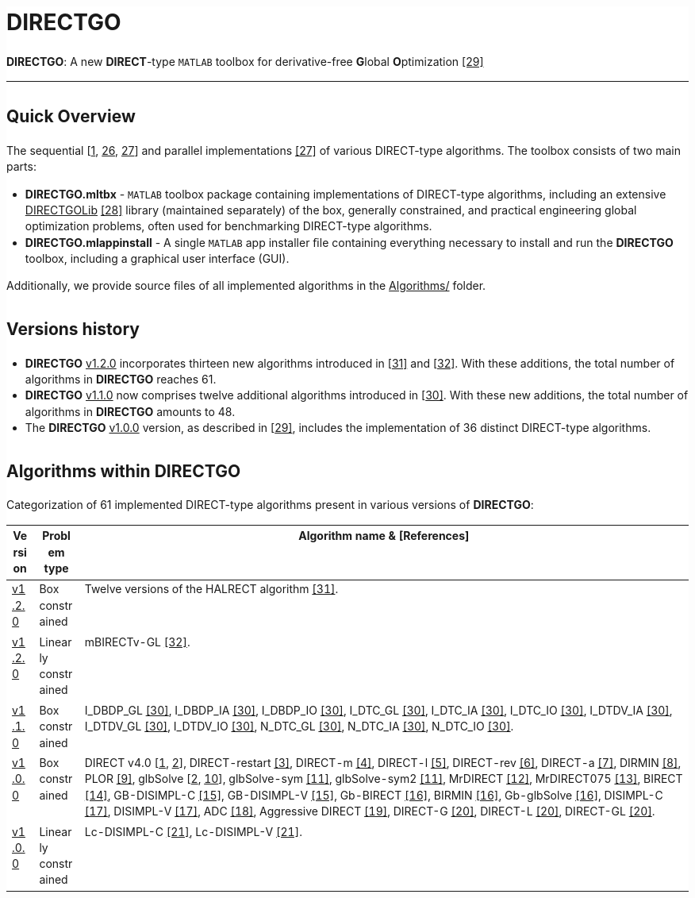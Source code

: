 # DIRECTGO
**DIRECTGO**: A new **DIRECT**-type `MATLAB` toolbox for derivative-free **G**lobal **O**ptimization [[29]](https://arxiv.org/abs/2107.02205)

---

## Quick Overview

The sequential [[1](http://www4.ncsu.edu/~ctk/Finkel_Direct/), [26](https://doi.org/10.1023/A:1019992822938), [27](https://doi.org/10.1016/j.amc.2020.125596)] and parallel implementations [[27]](https://doi.org/10.1016/j.amc.2020.125596) of various DIRECT-type algorithms. The toolbox consists of two main parts:

- **DIRECTGO.mltbx** - `MATLAB` toolbox package containing implementations of DIRECT-type algorithms, including an extensive [DIRECTGOLib](https://github.com/blockchain-group/DIRECTGOLib) [[28]](https://github.com/blockchain-group/DIRECTGOLib) library (maintained separately) of the box, generally constrained, and practical engineering global optimization problems, often used for benchmarking DIRECT-type algorithms.
- **DIRECTGO.mlappinstall** - A single `MATLAB` app installer ﬁle containing everything necessary to install and run the **DIRECTGO** toolbox, including a graphical user interface (GUI).

Additionally, we provide source files of all implemented algorithms in the [Algorithms/](Algorithms/) folder.

## Versions history

- **DIRECTGO** [v1.2.0](https://github.com/blockchain-group/DIRECTGO/releases/tag/v1.2.0) incorporates thirteen new algorithms introduced in [[31\]](https://doi.org/10.1007/s10898-023-01296-7) and [[32\]](https://doi.org/10.3390/math11132920). With these additions, the total number of algorithms in **DIRECTGO** reaches 61.
- **DIRECTGO** [v1.1.0](https://github.com/blockchain-group/DIRECTGO/releases/tag/v1.1.0) now comprises twelve additional algorithms introduced in [[30\]](https://doi.org/10.1007/s10898-022-01185-5). With these new additions, the total number of algorithms in **DIRECTGO** amounts to 48.
- The **DIRECTGO** [v1.0.0](https://github.com/blockchain-group/DIRECTGO/releases/tag/v1.0.0) version, as described in [[29\]](https://arxiv.org/abs/2107.02205), includes the implementation of 36 distinct DIRECT-type algorithms.

## Algorithms within DIRECTGO

Categorization of 61 implemented DIRECT-type algorithms present in various versions of **DIRECTGO**:


| Version                                                      | Problem type          | Algorithm name & [References]                                |
| ------------------------------------------------------------ | --------------------- | ------------------------------------------------------------ |
| [v1.2.0](https://github.com/blockchain-group/DIRECTGO/releases/tag/v1.2.0) | Box constrained       | Twelve versions of the HALRECT algorithm [[31]](https://doi.org/10.1007/s10898-023-01296-7). |
| [v1.2.0](https://github.com/blockchain-group/DIRECTGO/releases/tag/v1.2.0) | Linearly constrained  | mBIRECTv-GL [[32]](https://doi.org/10.3390/math11132920).    |
| [v1.1.0](https://github.com/blockchain-group/DIRECTGO/releases/tag/v1.1.0) | Box constrained       | I_DBDP_GL [[30]](https://doi.org/10.1007/s10898-022-01185-5), I_DBDP_IA [[30]](https://doi.org/10.1007/s10898-022-01185-5), I_DBDP_IO [[30]](https://doi.org/10.1007/s10898-022-01185-5), I_DTC_GL [[30]](https://doi.org/10.1007/s10898-022-01185-5), I_DTC_IA [[30]](https://doi.org/10.1007/s10898-022-01185-5), I_DTC_IO [[30]](https://doi.org/10.1007/s10898-022-01185-5), I_DTDV_IA [[30]](https://doi.org/10.1007/s10898-022-01185-5), I_DTDV_GL [[30]](https://doi.org/10.1007/s10898-022-01185-5), I_DTDV_IO [[30]](https://doi.org/10.1007/s10898-022-01185-5), N_DTC_GL [[30]](https://doi.org/10.1007/s10898-022-01185-5), N_DTC_IA [[30]](https://doi.org/10.1007/s10898-022-01185-5), N_DTC_IO [[30]](https://doi.org/10.1007/s10898-022-01185-5). |
| [v1.0.0](https://github.com/blockchain-group/DIRECTGO/releases/tag/v1.0.0) | Box constrained       | DIRECT v4.0 [[1](http://www4.ncsu.edu/~ctk/Finkel_Direct/), [2](https://doi.org/10.1007/BF00941892)], DIRECT-restart [[3]](https://repository.lib.ncsu.edu/handle/1840.4/461), DIRECT-m [[4]]( https://doi.org/10.1007/s10898-006-9029-9), DIRECT-l [[5]](https://doi.org/10.1023/A:1017930332101), DIRECT-rev [[6]](http://www4.ncsu.edu/~ctk/Finkel_Direct/), DIRECT-a [[7]](https://doi.org/10.1007/s10898-012-9952-x), DIRMIN [[8]](https://doi.org/10.1007/s10589-008-9217-2), PLOR [[9]](https://doi.org/10.1007/s10898-015-0364-6), glbSolve [[2](https://doi.org/10.1007/BF00941892), [10](https://www.mat.univie.ac.at/~neum/glopt/mss/BjoeH99.pdf)], glbSolve-sym [[11]](https://doi.org/10.1007/s10898-012-0020-3), glbSolve-sym2 [[11]](https://doi.org/10.1007/s10898-012-0020-3), MrDIRECT [[12]](https://doi.org/10.1007/s10898-016-0447-z), MrDIRECT075 [[13]](https://doi.org/10.1007/s10898-014-0241-8), BIRECT [[14]](https://doi.org/10.1007/s10898-016-0485-6), GB-DISIMPL-C [[15]](https://doi.org/10.1007/s10898-014-0180-4), GB-DISIMPL-V [[15]](https://doi.org/10.1007/s10898-014-0180-4), Gb-BIRECT [[16]](https://doi.org/10.1016/j.eswa.2019.113052), BIRMIN [[16]](https://doi.org/10.1016/j.eswa.2019.113052), Gb-glbSolve [[16]](https://doi.org/10.1016/j.eswa.2019.113052), DISIMPL-C [[17]](https://doi.org/10.1007/s10898-013-0089-3), DISIMPL-V [[17]](https://doi.org/10.1007/s10898-013-0089-3), ADC [[18]](https://doi.org/10.1137/040621132), Aggressive DIRECT [[19]](%5Bdownload%20(psu.edu)%5D(https://citeseerx.ist.psu.edu/viewdoc/download?doi=10.1.1.63.280&rep=rep1&type=pdf)), DIRECT-G [[20]](https://doi.org/10.1007/s11590-017-1228-4), DIRECT-L [[20]](https://doi.org/10.1007/s11590-017-1228-4), DIRECT-GL [[20]](https://doi.org/10.1007/s11590-017-1228-4). |
| [v1.0.0](https://github.com/blockchain-group/DIRECTGO/releases/tag/v1.0.0) | Linearly constrained  | Lc-DISIMPL-C [[21]](https://doi.org/10.1007/s11590-014-0772-4), Lc-DISIMPL-V [[21]](https://doi.org/10.1007/s11590-014-0772-4). |